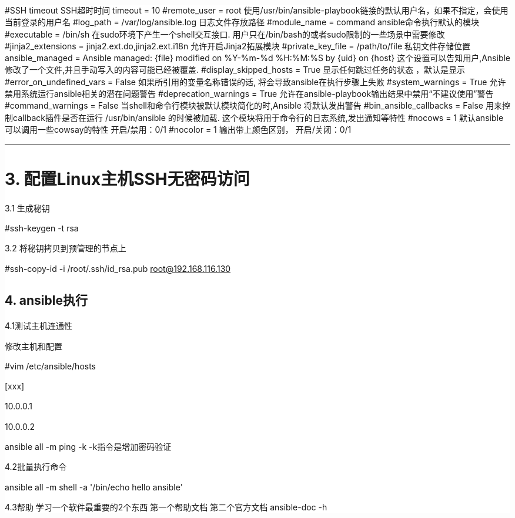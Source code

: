 #SSH timeout    SSH超时时间
timeout = 10
#remote_user = root   使用/usr/bin/ansible-playbook链接的默认用户名，如果不指定，会使用当前登录的用户名
#log_path = /var/log/ansible.log     日志文件存放路径
#module_name = command     ansible命令执行默认的模块
#executable = /bin/sh     在sudo环境下产生一个shell交互接口. 用户只在/bin/bash的或者sudo限制的一些场景中需要修改
#jinja2_extensions = jinja2.ext.do,jinja2.ext.i18n      允许开启Jinja2拓展模块
#private_key_file = /path/to/file         私钥文件存储位置
ansible_managed = Ansible managed: {file} modified on %Y-%m-%d %H:%M:%S by {uid} on {host}   这个设置可以告知用户,Ansible修改了一个文件,并且手动写入的内容可能已经被覆盖.
#display_skipped_hosts = True     显示任何跳过任务的状态 ，默认是显示
#error_on_undefined_vars = False      如果所引用的变量名称错误的话, 将会导致ansible在执行步骤上失败
#system_warnings = True    允许禁用系统运行ansible相关的潜在问题警告
#deprecation_warnings = True     允许在ansible-playbook输出结果中禁用“不建议使用”警告
#command_warnings = False    当shell和命令行模块被默认模块简化的时,Ansible 将默认发出警告
#bin_ansible_callbacks = False    用来控制callback插件是否在运行 /usr/bin/ansible 的时候被加载. 这个模块将用于命令行的日志系统,发出通知等特性
#nocows = 1    默认ansible可以调用一些cowsay的特性   开启/禁用：0/1
#nocolor = 1  输出带上颜色区别， 开启/关闭：0/1




---
#
# 3. 配置Linux主机SSH无密码访问

3.1 生成秘钥

#ssh-keygen -t rsa

3.2 将秘钥拷贝到预管理的节点上

#ssh-copy-id -i /root/.ssh/id_rsa.pub root@192.168.116.130

## 4. ansible执行

4.1测试主机连通性

修改主机和配置

#vim /etc/ansible/hosts

[xxx]

10.0.0.1

10.0.0.2

ansible all -m ping -k -k指令是增加密码验证

4.2批量执行命令

ansible all -m shell -a '\/bin\/echo hello ansible'

4.3帮助
学习一个软件最重要的2个东西  第一个帮助文档  第二个官方文档
ansible-doc -h
